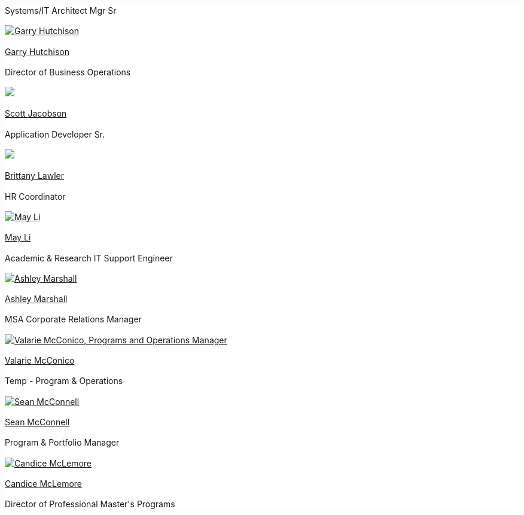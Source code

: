 Systems/IT Architect Mgr Sr

[![Garry Hutchison](https://www.isye.gatech.edu/sites/default/files/styles/manual_square/public/user-image/garry-allen-hutchison/garry2.jpg?h=56ad76db&itok=EeUK2oqR)](https://www.isye.gatech.edu/users/garry-hutchison)

[Garry Hutchison](https://www.isye.gatech.edu/users/garry-hutchison)

Director of Business Operations

[![](https://www.isye.gatech.edu/sites/default/files/styles/manual_square/public/default_images/buzz_profile.jpg?itok=m6PkQEvq)](https://www.isye.gatech.edu/users/scott-jacobson)

[Scott Jacobson](https://www.isye.gatech.edu/users/scott-jacobson)

Application Developer Sr.

[![](https://www.isye.gatech.edu/sites/default/files/styles/manual_square/public/default_images/buzz_profile.jpg?itok=m6PkQEvq)](https://www.isye.gatech.edu/users/brittany-lawler)

[Brittany Lawler](https://www.isye.gatech.edu/users/brittany-lawler)

HR Coordinator

[![May Li](https://www.isye.gatech.edu/sites/default/files/styles/manual_square/public/user-image/li-may/headshot21.jpg?h=8b15edc7&itok=bDgo1pMC)](https://www.isye.gatech.edu/users/may-li)

[May Li](https://www.isye.gatech.edu/users/may-li)

Academic & Research IT Support Engineer

[![Ashley Marshall](https://www.isye.gatech.edu/sites/default/files/styles/manual_square/public/people/ashley.jpg?h=1b9ce60e&itok=ElD_YChD)](https://www.isye.gatech.edu/users/ashley-marshall)

[Ashley Marshall](https://www.isye.gatech.edu/users/ashley-marshall)

MSA Corporate Relations Manager

[![Valarie McConico, Programs and Operations Manager](https://www.isye.gatech.edu/sites/default/files/styles/manual_square/public/user-image/mcconico-valarie/img7725.jpg?h=ef6671d6&itok=ggmWQZyn)](https://www.isye.gatech.edu/users/valarie-mcconico)

[Valarie McConico](https://www.isye.gatech.edu/users/valarie-mcconico)

Temp - Program & Operations

[![Sean McConnell](https://www.isye.gatech.edu/sites/default/files/styles/manual_square/public/people/smcconnell_270x370px.jpg?h=d72eca9d&itok=PiYEaxVQ)](https://www.isye.gatech.edu/users/sean-mcconnell)

[Sean McConnell](https://www.isye.gatech.edu/users/sean-mcconnell)

Program & Portfolio Manager

[![Candice McLemore](https://www.isye.gatech.edu/sites/default/files/styles/manual_square/public/user-image/candice-ashmore-mclemore/5354lowres0.jpg?h=79fa8978&itok=hEpSpaW7)](https://www.isye.gatech.edu/users/candice-mclemore)

[Candice McLemore](https://www.isye.gatech.edu/users/candice-mclemore)

Director of Professional Master's Programs
